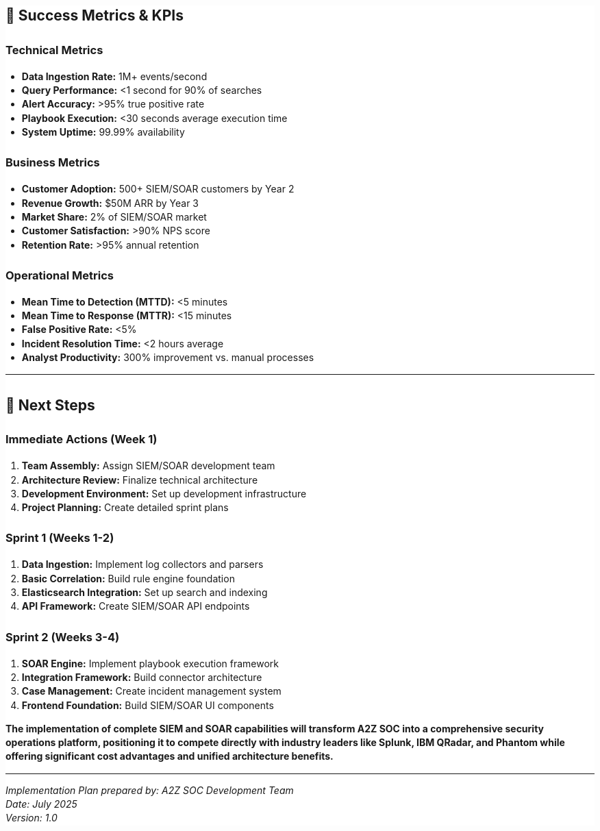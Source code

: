 
## 🎯 Success Metrics & KPIs

### **Technical Metrics**
- **Data Ingestion Rate:** 1M+ events/second
- **Query Performance:** <1 second for 90% of searches
- **Alert Accuracy:** >95% true positive rate
- **Playbook Execution:** <30 seconds average execution time
- **System Uptime:** 99.99% availability

### **Business Metrics**
- **Customer Adoption:** 500+ SIEM/SOAR customers by Year 2
- **Revenue Growth:** $50M ARR by Year 3
- **Market Share:** 2% of SIEM/SOAR market
- **Customer Satisfaction:** >90% NPS score
- **Retention Rate:** >95% annual retention

### **Operational Metrics**
- **Mean Time to Detection (MTTD):** <5 minutes
- **Mean Time to Response (MTTR):** <15 minutes
- **False Positive Rate:** <5%
- **Incident Resolution Time:** <2 hours average
- **Analyst Productivity:** 300% improvement vs. manual processes

---

## 🚀 Next Steps

### **Immediate Actions (Week 1)**
1. **Team Assembly:** Assign SIEM/SOAR development team
2. **Architecture Review:** Finalize technical architecture
3. **Development Environment:** Set up development infrastructure
4. **Project Planning:** Create detailed sprint plans

### **Sprint 1 (Weeks 1-2)**
1. **Data Ingestion:** Implement log collectors and parsers
2. **Basic Correlation:** Build rule engine foundation
3. **Elasticsearch Integration:** Set up search and indexing
4. **API Framework:** Create SIEM/SOAR API endpoints

### **Sprint 2 (Weeks 3-4)**
1. **SOAR Engine:** Implement playbook execution framework
2. **Integration Framework:** Build connector architecture
3. **Case Management:** Create incident management system
4. **Frontend Foundation:** Build SIEM/SOAR UI components

**The implementation of complete SIEM and SOAR capabilities will transform A2Z SOC into a comprehensive security operations platform, positioning it to compete directly with industry leaders like Splunk, IBM QRadar, and Phantom while offering significant cost advantages and unified architecture benefits.**

---

*Implementation Plan prepared by: A2Z SOC Development Team*  
*Date: July 2025*  
*Version: 1.0* 